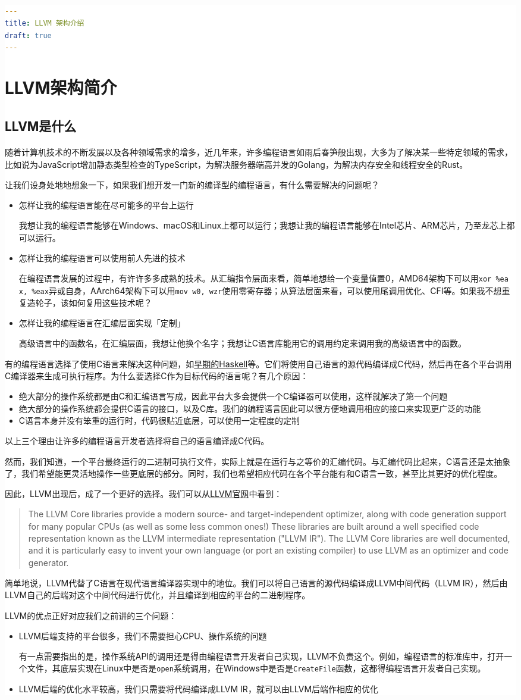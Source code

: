 ```yaml
---
title: LLVM 架构介绍
draft: true
---
```


# LLVM架构简介

## LLVM是什么

随着计算机技术的不断发展以及各种领域需求的增多，近几年来，许多编程语言如雨后春笋般出现，大多为了解决某一些特定领域的需求，比如说为JavaScript增加静态类型检查的TypeScript，为解决服务器端高并发的Golang，为解决内存安全和线程安全的Rust。

让我们设身处地地想象一下，如果我们想开发一门新的编译型的编程语言，有什么需要解决的问题呢？

* 怎样让我的编程语言能在尽可能多的平台上运行

   我想让我的编程语言能够在Windows、macOS和Linux上都可以运行；我想让我的编程语言能够在Intel芯片、ARM芯片，乃至龙芯上都可以运行。
* 怎样让我的编程语言可以使用前人先进的技术

   在编程语言发展的过程中，有许许多多成熟的技术。从汇编指令层面来看，简单地想给一个变量值置0，AMD64架构下可以用`xor %eax, %eax`异或自身，AArch64架构下可以用`mov w0, wzr`使用零寄存器；从算法层面来看，可以使用尾调用优化、CFI等。如果我不想重复造轮子，该如何复用这些技术呢？
* 怎样让我的编程语言在汇编层面实现「定制」

   高级语言中的函数名，在汇编层面，我想让他换个名字；我想让C语言库能用它的调用约定来调用我的高级语言中的函数。

有的编程语言选择了使用C语言来解决这种问题，如[早期的Haskell](https://stackoverflow.com/a/52038291/10005095)等。它们将使用自己语言的源代码编译成C代码，然后再在各个平台调用C编译器来生成可执行程序。为什么要选择C作为目标代码的语言呢？有几个原因：

* 绝大部分的操作系统都是由C和汇编语言写成，因此平台大多会提供一个C编译器可以使用，这样就解决了第一个问题
* 绝大部分的操作系统都会提供C语言的接口，以及C库。我们的编程语言因此可以很方便地调用相应的接口来实现更广泛的功能
* C语言本身并没有笨重的运行时，代码很贴近底层，可以使用一定程度的定制

以上三个理由让许多的编程语言开发者选择将自己的语言编译成C代码。

然而，我们知道，一个平台最终运行的二进制可执行文件，实际上就是在运行与之等价的汇编代码。与汇编代码比起来，C语言还是太抽象了，我们希望能更灵活地操作一些更底层的部分。同时，我们也希望相应代码在各个平台能有和C语言一致，甚至比其更好的优化程度。

因此，LLVM出现后，成了一个更好的选择。我们可以从[LLVM官网](https://llvm.org)中看到：

> The LLVM Core libraries provide a modern source- and target-independent optimizer, along with code generation support for many popular CPUs (as well as some less common ones!) These libraries are built around a well specified code representation known as the LLVM intermediate representation ("LLVM IR"). The LLVM Core libraries are well documented, and it is particularly easy to invent your own language (or port an existing compiler) to use LLVM as an optimizer and code generator.

简单地说，LLVM代替了C语言在现代语言编译器实现中的地位。我们可以将自己语言的源代码编译成LLVM中间代码（LLVM IR），然后由LLVM自己的后端对这个中间代码进行优化，并且编译到相应的平台的二进制程序。

LLVM的优点正好对应我们之前讲的三个问题：

* LLVM后端支持的平台很多，我们不需要担心CPU、操作系统的问题

   有一点需要指出的是，操作系统API的调用还是得由编程语言开发者自己实现，LLVM不负责这个。例如，编程语言的标准库中，打开一个文件，其底层实现在Linux中是否是`open`系统调用，在Windows中是否是`CreateFile`函数，这都得编程语言开发者自己实现。
* LLVM后端的优化水平较高，我们只需要将代码编译成LLVM IR，就可以由LLVM后端作相应的优化
